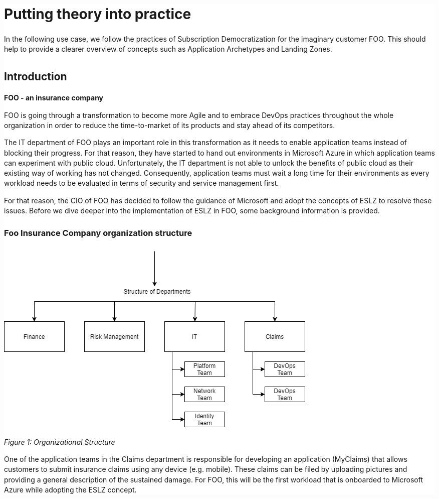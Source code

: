 # Putting theory into practice

In the following use case, we follow the practices of Subscription Democratization for the imaginary customer FOO. This should help to provide a clearer overview of concepts such as Application Archetypes and Landing Zones.

## Introduction

**FOO - an insurance company**

FOO is going through a transformation to become more Agile and to embrace DevOps practices throughout the whole organization in order to reduce the time-to-market of its products and stay ahead of its competitors.

The IT department of FOO plays an important role in this transformation as it needs to enable application teams instead of blocking their progress. For that reason, they have started to hand out environments in Microsoft Azure in which application teams can experiment with public cloud. Unfortunately, the IT department is not able to unlock the benefits of public cloud as their existing way of working has not changed. Consequently, application teams must wait a long time for their environments as every workload needs to be evaluated in terms of security and service management first.

For that reason, the CIO of FOO has decided to follow the guidance of Microsoft and adopt the concepts of ESLZ to resolve these issues. Before we dive deeper into the implementation of ESLZ in FOO, some background information is provided.

### Foo Insurance Company organization structure

![](/assets/foo_organization_structure.png)

*Figure 1: Organizational Structure*

One of the application teams in the Claims department is responsible for developing an application (MyClaims) that allows customers to submit insurance claims using any device (e.g. mobile). These claims can be filed by uploading pictures and providing a general description of the sustained damage. For FOO, this will be the first workload that is onboarded to Microsoft Azure while adopting the ESLZ concept.
